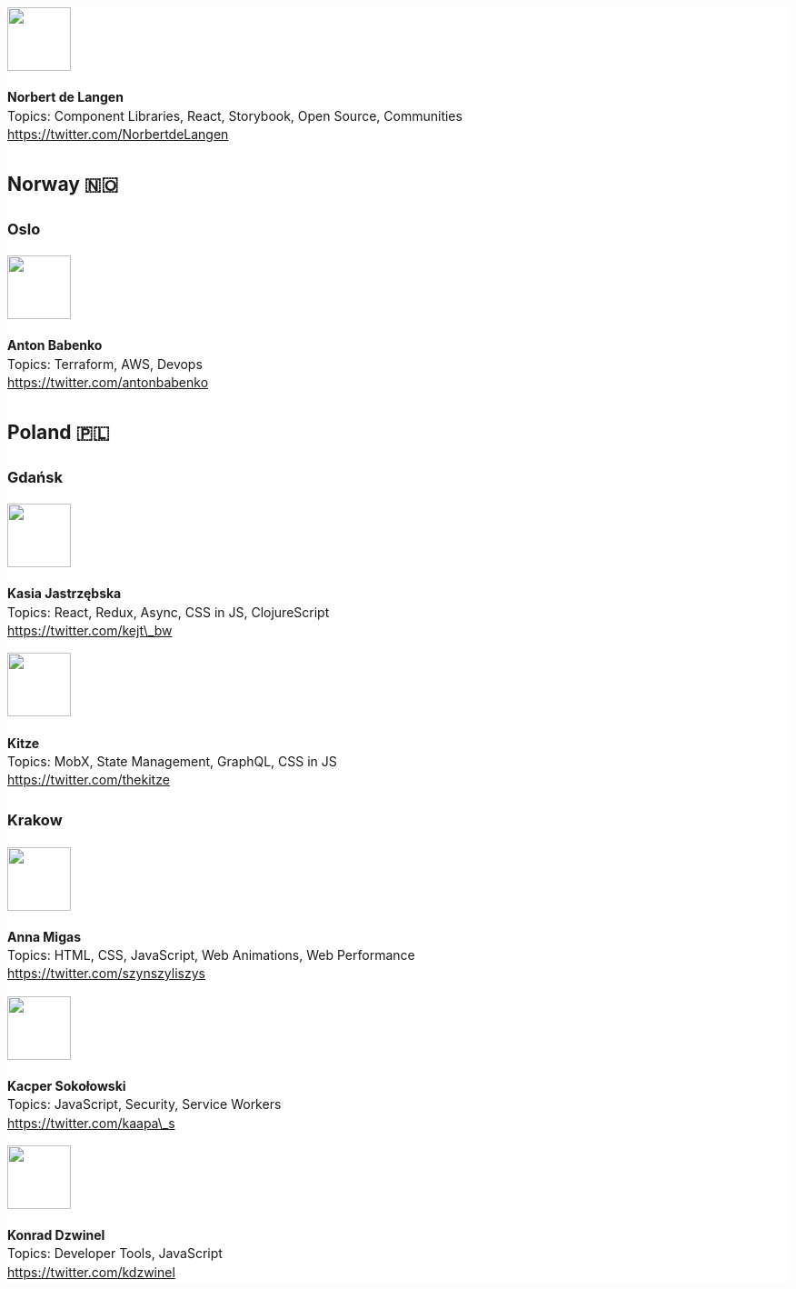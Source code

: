 <img src="https://res.cloudinary.com/dsscw65fc/image/twitter_name/NorbertdeLangen" width="70" height="70" />

**Norbert de Langen**  
Topics: Component Libraries, React, Storybook, Open Source, Communities  
https://twitter.com/NorbertdeLangen

Norway 🇳🇴
---------

### Oslo

<img src="https://res.cloudinary.com/dsscw65fc/image/twitter_name/antonbabenko" width="70" height="70" />

**Anton Babenko**  
Topics: Terraform, AWS, Devops  
https://twitter.com/antonbabenko

Poland 🇵🇱
---------

### Gdańsk

<img src="https://res.cloudinary.com/dsscw65fc/image/twitter_name/kejt_bw" width="70" height="70" />

**Kasia Jastrzębska**  
Topics: React, Redux, Async, CSS in JS, ClojureScript  
https://twitter.com/kejt\_bw

<img src="https://res.cloudinary.com/dsscw65fc/image/twitter_name/thekitze" width="70" height="70" />

**Kitze**  
Topics: MobX, State Management, GraphQL, CSS in JS  
https://twitter.com/thekitze

### Krakow

<img src="https://res.cloudinary.com/dsscw65fc/image/twitter_name/szynszyliszys" width="70" height="70" />

**Anna Migas**  
Topics: HTML, CSS, JavaScript, Web Animations, Web Performance  
https://twitter.com/szynszyliszys

<img src="https://res.cloudinary.com/dsscw65fc/image/twitter_name/kaapa_s" width="70" height="70" />

**Kacper Sokołowski**  
Topics: JavaScript, Security, Service Workers  
https://twitter.com/kaapa\_s

<img src="https://res.cloudinary.com/dsscw65fc/image/twitter_name/kdzwinel" width="70" height="70" />

**Konrad Dzwinel**  
Topics: Developer Tools, JavaScript  
https://twitter.com/kdzwinel
